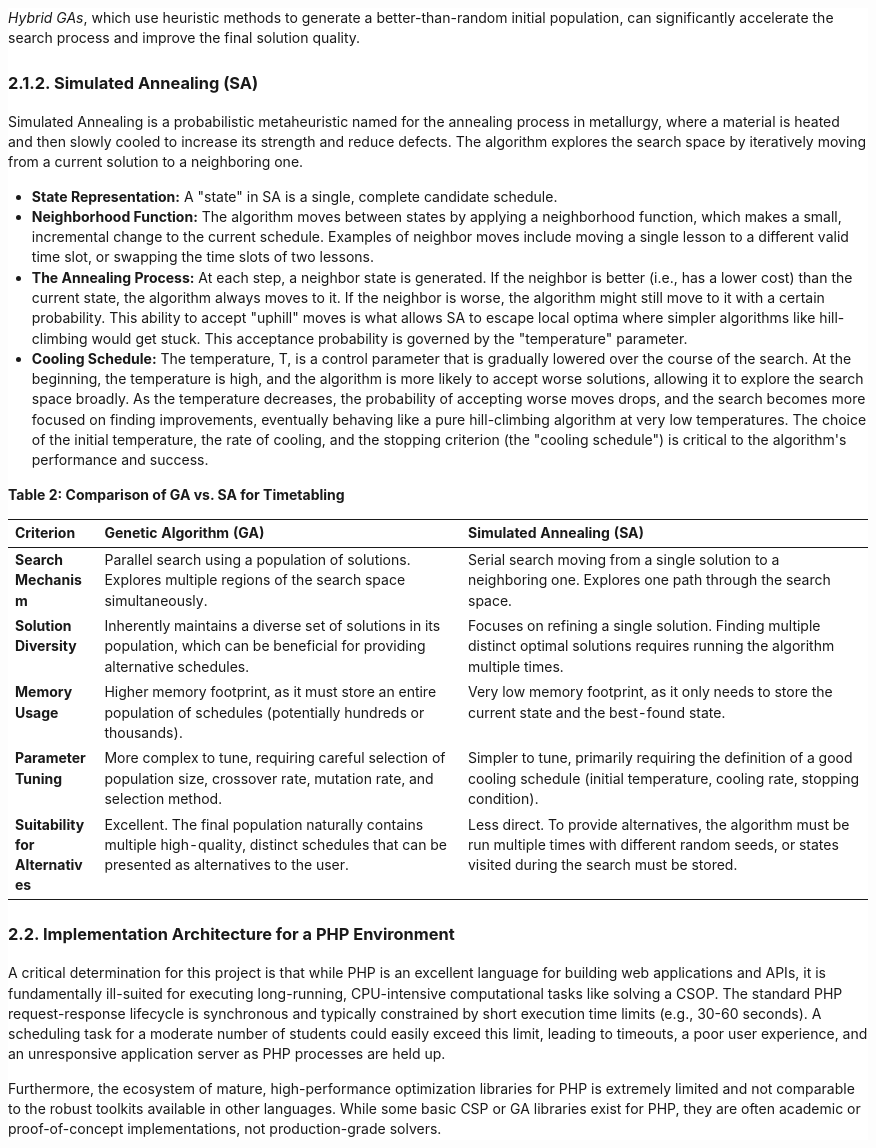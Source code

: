 *Hybrid GAs*, which use heuristic methods to generate a better-than-random initial population, can significantly accelerate the search process and improve the final solution quality.

### 2.1.2. Simulated Annealing (SA)

Simulated Annealing is a probabilistic metaheuristic named for the annealing process in metallurgy, where a material is heated and then slowly cooled to increase its strength and reduce defects. The algorithm explores the search space by iteratively moving from a current solution to a neighboring one.

*   **State Representation:** A "state" in SA is a single, complete candidate schedule.
*   **Neighborhood Function:** The algorithm moves between states by applying a neighborhood function, which makes a small, incremental change to the current schedule. Examples of neighbor moves include moving a single lesson to a different valid time slot, or swapping the time slots of two lessons.
*   **The Annealing Process:** At each step, a neighbor state is generated. If the neighbor is better (i.e., has a lower cost) than the current state, the algorithm always moves to it. If the neighbor is worse, the algorithm might still move to it with a certain probability. This ability to accept "uphill" moves is what allows SA to escape local optima where simpler algorithms like hill-climbing would get stuck. This acceptance probability is governed by the "temperature" parameter.
*   **Cooling Schedule:** The temperature, T, is a control parameter that is gradually lowered over the course of the search. At the beginning, the temperature is high, and the algorithm is more likely to accept worse solutions, allowing it to explore the search space broadly. As the temperature decreases, the probability of accepting worse moves drops, and the search becomes more focused on finding improvements, eventually behaving like a pure hill-climbing algorithm at very low temperatures. The choice of the initial temperature, the rate of cooling, and the stopping criterion (the "cooling schedule") is critical to the algorithm's performance and success.

**Table 2: Comparison of GA vs. SA for Timetabling**

| Criterion | Genetic Algorithm (GA) | Simulated Annealing (SA) |
| :--- | :--- | :--- |
| **Search Mechanism** | Parallel search using a population of solutions. Explores multiple regions of the search space simultaneously. | Serial search moving from a single solution to a neighboring one. Explores one path through the search space. |
| **Solution Diversity** | Inherently maintains a diverse set of solutions in its population, which can be beneficial for providing alternative schedules. | Focuses on refining a single solution. Finding multiple distinct optimal solutions requires running the algorithm multiple times. |
| **Memory Usage** | Higher memory footprint, as it must store an entire population of schedules (potentially hundreds or thousands). | Very low memory footprint, as it only needs to store the current state and the best-found state. |
| **Parameter Tuning** | More complex to tune, requiring careful selection of population size, crossover rate, mutation rate, and selection method. | Simpler to tune, primarily requiring the definition of a good cooling schedule (initial temperature, cooling rate, stopping condition). |
| **Suitability for Alternatives** | Excellent. The final population naturally contains multiple high-quality, distinct schedules that can be presented as alternatives to the user. | Less direct. To provide alternatives, the algorithm must be run multiple times with different random seeds, or states visited during the search must be stored. |

### 2.2. Implementation Architecture for a PHP Environment

A critical determination for this project is that while PHP is an excellent language for building web applications and APIs, it is fundamentally ill-suited for executing long-running, CPU-intensive computational tasks like solving a CSOP. The standard PHP request-response lifecycle is synchronous and typically constrained by short execution time limits (e.g., 30-60 seconds). A scheduling task for a moderate number of students could easily exceed this limit, leading to timeouts, a poor user experience, and an unresponsive application server as PHP processes are held up.

Furthermore, the ecosystem of mature, high-performance optimization libraries for PHP is extremely limited and not comparable to the robust toolkits available in other languages. While some basic CSP or GA libraries exist for PHP, they are often academic or proof-of-concept implementations, not production-grade solvers.
